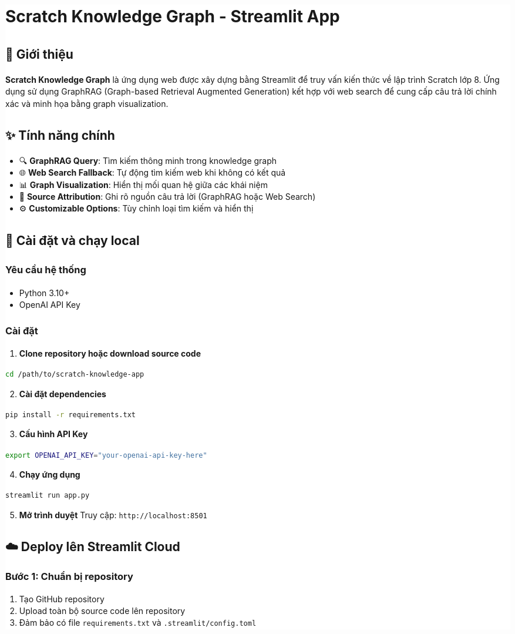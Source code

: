 # Scratch Knowledge Graph - Streamlit App

## 🧩 Giới thiệu

**Scratch Knowledge Graph** là ứng dụng web được xây dựng bằng Streamlit để truy vấn kiến thức về lập trình Scratch lớp 8. Ứng dụng sử dụng GraphRAG (Graph-based Retrieval Augmented Generation) kết hợp với web search để cung cấp câu trả lời chính xác và minh họa bằng graph visualization.

## ✨ Tính năng chính

- 🔍 **GraphRAG Query**: Tìm kiếm thông minh trong knowledge graph
- 🌐 **Web Search Fallback**: Tự động tìm kiếm web khi không có kết quả
- 📊 **Graph Visualization**: Hiển thị mối quan hệ giữa các khái niệm
- 🎯 **Source Attribution**: Ghi rõ nguồn câu trả lời (GraphRAG hoặc Web Search)
- ⚙️ **Customizable Options**: Tùy chỉnh loại tìm kiếm và hiển thị

## 🚀 Cài đặt và chạy local

### Yêu cầu hệ thống
- Python 3.10+
- OpenAI API Key

### Cài đặt

1. **Clone repository hoặc download source code**
```bash
cd /path/to/scratch-knowledge-app
```

2. **Cài đặt dependencies**
```bash
pip install -r requirements.txt
```

3. **Cấu hình API Key**
```bash
export OPENAI_API_KEY="your-openai-api-key-here"
```

4. **Chạy ứng dụng**
```bash
streamlit run app.py
```

5. **Mở trình duyệt**
Truy cập: `http://localhost:8501`

## ☁️ Deploy lên Streamlit Cloud

### Bước 1: Chuẩn bị repository
1. Tạo GitHub repository
2. Upload toàn bộ source code lên repository
3. Đảm bảo có file `requirements.txt` và `.streamlit/config.toml`
